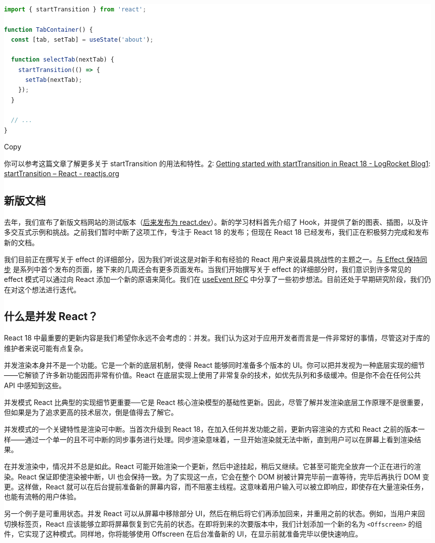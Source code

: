 ```jsx
import { startTransition } from 'react';

function TabContainer() {
  const [tab, setTab] = useState('about');

  function selectTab(nextTab) {
    startTransition(() => {
      setTab(nextTab);
    });
  }

  // ...
}
```

Copy

你可以参考这篇文章了解更多关于 startTransition 的用法和特性。[2](https://bing.com/search?q=React+startTransition): [Getting started with startTransition in React 18 - LogRocket Blog](https://blog.logrocket.com/getting-started-react-18-starttransition/)[1](https://react.dev/reference/react/startTransition): [startTransition – React - reactjs.org](https://zh-hans.reactjs.org/reference/react/startTransition)

## 新版文档 [](https://react.docschina.org/blog/2022/06/15/react-labs-what-we-have-been-working-on-june-2022#new-react-docs "Link for 新版文档")

去年，我们宣布了新版文档网站的测试版本（[后来发布为 react.dev](https://react.docschina.org/blog/2023/03/16/introducing-react-dev)）。新的学习材料首先介绍了 Hook，并提供了新的图表、插图，以及许多交互式示例和挑战。之前我们暂时中断了这项工作，专注于 React 18 的发布；但现在 React 18 已经发布，我们正在积极努力完成和发布新的文档。

我们目前正在撰写关于 effect 的详细部分，因为我们听说这是对新手和有经验的 React 用户来说最具挑战性的主题之一。[与 Effect 保持同步](https://react.docschina.org/learn/synchronizing-with-effects) 是系列中首个发布的页面，接下来的几周还会有更多页面发布。当我们开始撰写关于 effect 的详细部分时，我们意识到许多常见的 effect 模式可以通过向 React 添加一个新的原语来简化。我们在 [useEvent RFC](https://github.com/reactjs/rfcs/pull/220) 中分享了一些初步想法。目前还处于早期研究阶段，我们仍在对这个想法进行迭代。

## 什么是并发 React？ [](https://react.docschina.org/blog/2022/03/29/react-v18#what-is-concurrent-react "Link for 什么是并发 React？")

React 18 中最重要的更新内容是我们希望你永远不会考虑的：并发。我们认为这对于应用开发者而言是一件非常好的事情，尽管这对于库的维护者来说可能有点复杂。

并发渲染本身并不是一个功能。它是一个新的底层机制，使得 React 能够同时准备多个版本的 UI。你可以把并发视为一种底层实现的细节——它解锁了许多新功能因而非常有价值。React 在底层实现上使用了非常复杂的技术，如优先队列和多级缓冲。但是你不会在任何公共 API 中感知到这些。

并发模式 React 比典型的实现细节更重要──它是 React 核心渲染模型的基础性更新。因此，尽管了解并发渲染底层工作原理不是很重要，但如果是为了追求更高的技术层次，倒是值得去了解它。

并发模式的一个关键特性是渲染可中断。当首次升级到 React 18，在加入任何并发功能之前，更新内容渲染的方式和 React 之前的版本一样——通过一个单一的且不可中断的同步事务进行处理。同步渲染意味着，一旦开始渲染就无法中断，直到用户可以在屏幕上看到渲染结果。

在并发渲染中，情况并不总是如此。React 可能开始渲染一个更新，然后中途挂起，稍后又继续。它甚至可能完全放弃一个正在进行的渲染。React 保证即使渲染被中断，UI 也会保持一致。为了实现这一点，它会在整个 DOM 树被计算完毕前一直等待，完毕后再执行 DOM 变更。这样做，React 就可以在后台提前准备新的屏幕内容，而不阻塞主线程。这意味着用户输入可以被立即响应，即使存在大量渲染任务，也能有流畅的用户体验。

另一个例子是可重用状态。并发 React 可以从屏幕中移除部分 UI，然后在稍后将它们再添加回来，并重用之前的状态。例如，当用户来回切换标签页，React 应该能够立即将屏幕恢复到它先前的状态。在即将到来的次要版本中，我们计划添加一个新的名为 `<Offscreen>` 的组件，它实现了这种模式。同样地，你将能够使用 Offscreen 在后台准备新的 UI，在显示前就准备完毕以便快速响应。
